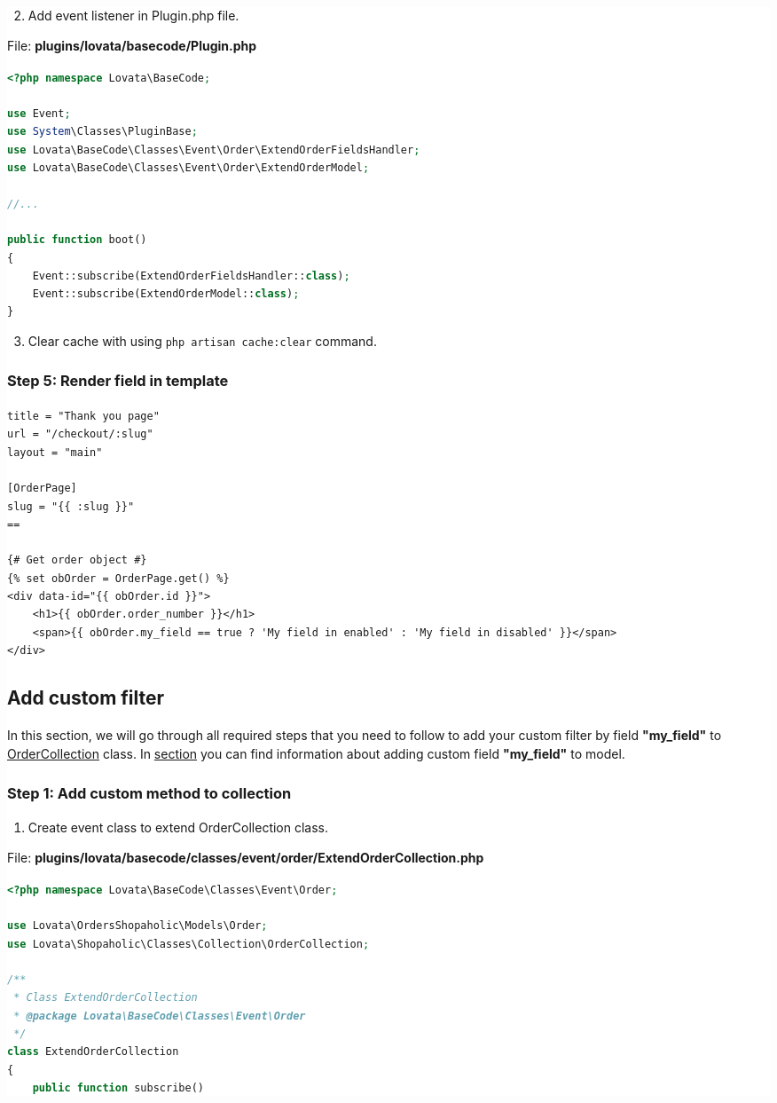 2. Add event listener in Plugin.php file.

File: **plugins/lovata/basecode/Plugin.php** 
```php
<?php namespace Lovata\BaseCode;

use Event;
use System\Classes\PluginBase;
use Lovata\BaseCode\Classes\Event\Order\ExtendOrderFieldsHandler;
use Lovata\BaseCode\Classes\Event\Order\ExtendOrderModel;

//...

public function boot()
{
    Event::subscribe(ExtendOrderFieldsHandler::class);
    Event::subscribe(ExtendOrderModel::class);
}
```

3. Clear cache with using ```php artisan cache:clear``` command. 

### Step 5: Render field in template  

```twig
title = "Thank you page"
url = "/checkout/:slug"
layout = "main"

[OrderPage]
slug = "{{ :slug }}"
==

{# Get order object #}
{% set obOrder = OrderPage.get() %}
<div data-id="{{ obOrder.id }}">
    <h1>{{ obOrder.order_number }}</h1>
    <span>{{ obOrder.my_field == true ? 'My field in enabled' : 'My field in disabled' }}</span>
</div>
```

## Add custom filter

In this section, we will go through all required steps that you need to follow to add your custom filter by field **"my_field"** to [OrderCollection](modules/order/collection/collection.md) class.
In [section](modules/order/extending/extending.md#add-custom-field) you can find information about adding custom field **"my_field"** to model.

### Step 1: Add custom method to collection

1. Create event class to extend OrderCollection class.

File: **plugins/lovata/basecode/classes/event/order/ExtendOrderCollection.php**
```php
<?php namespace Lovata\BaseCode\Classes\Event\Order;

use Lovata\OrdersShopaholic\Models\Order;
use Lovata\Shopaholic\Classes\Collection\OrderCollection;

/**
 * Class ExtendOrderCollection
 * @package Lovata\BaseCode\Classes\Event\Order
 */
class ExtendOrderCollection
{
    public function subscribe()
```